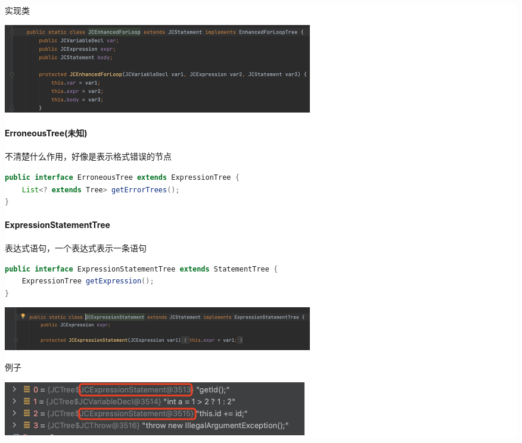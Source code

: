
实现类

<img src="/java虚拟机/.assert/java语法树/image-20221127110221918.png" alt="image-20221127110221918" style="zoom:50%;" />





#### ErroneousTree(未知)

不清楚什么作用，好像是表示格式错误的节点



```java
public interface ErroneousTree extends ExpressionTree {
    List<? extends Tree> getErrorTrees();
}
```



#### ExpressionStatementTree

表达式语句，一个表达式表示一条语句

```java
public interface ExpressionStatementTree extends StatementTree {
    ExpressionTree getExpression();
}
```



<img src="/java虚拟机/.assert/java语法树/image-20221127111821422.png" alt="image-20221127111821422" style="zoom:50%;" />



例子

<img src="/java虚拟机/.assert/java语法树/image-20221127112226905.png" alt="image-20221127112226905" style="zoom:50%;" />
